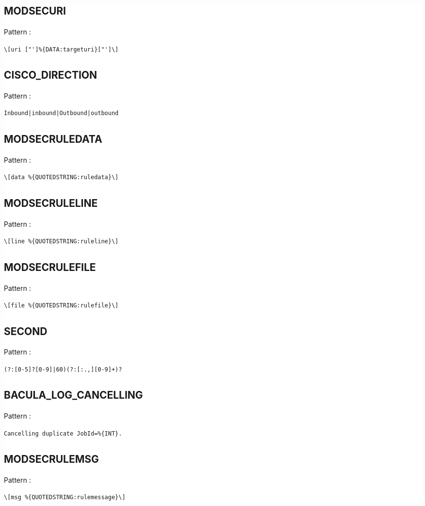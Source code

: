 ## MODSECURI

Pattern :
```
\[uri ["']%{DATA:targeturi}["']\]
```

## CISCO_DIRECTION

Pattern :
```
Inbound|inbound|Outbound|outbound
```

## MODSECRULEDATA

Pattern :
```
\[data %{QUOTEDSTRING:ruledata}\]
```

## MODSECRULELINE

Pattern :
```
\[line %{QUOTEDSTRING:ruleline}\]
```

## MODSECRULEFILE

Pattern :
```
\[file %{QUOTEDSTRING:rulefile}\]
```

## SECOND

Pattern :
```
(?:[0-5]?[0-9]|60)(?:[:.,][0-9]+)?
```

## BACULA_LOG_CANCELLING

Pattern :
```
Cancelling duplicate JobId=%{INT}.
```

## MODSECRULEMSG

Pattern :
```
\[msg %{QUOTEDSTRING:rulemessage}\]
```
